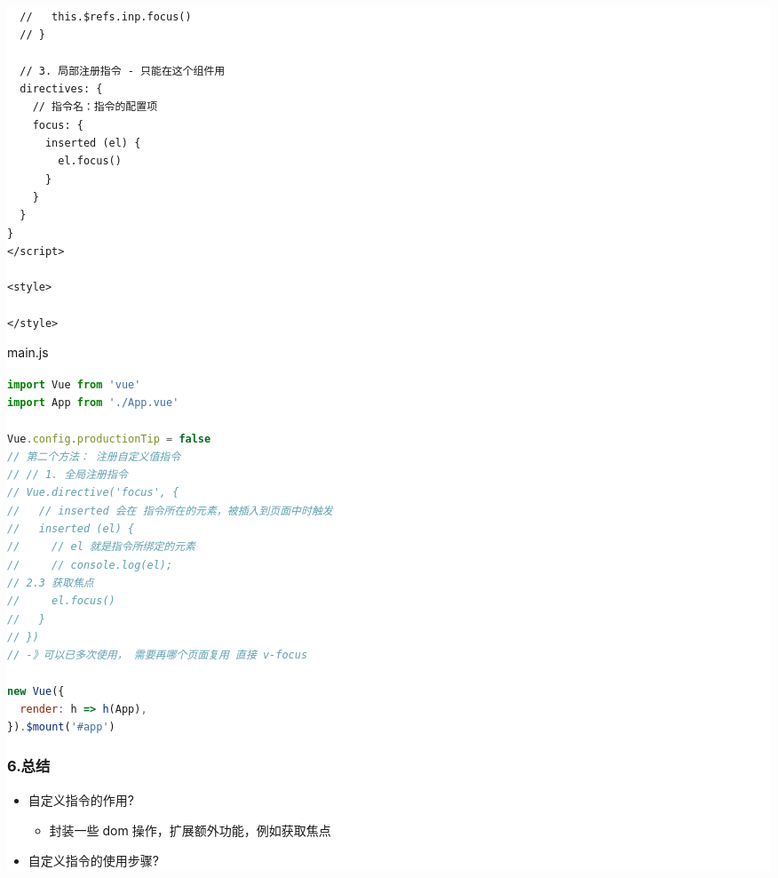 ```vue
  //   this.$refs.inp.focus()
  // }
  
  // 3. 局部注册指令 - 只能在这个组件用
  directives: {
    // 指令名：指令的配置项
    focus: {
      inserted (el) {
        el.focus()
      }
    }
  }
}
</script>

<style>

</style>
```

main.js

~~~javascript
import Vue from 'vue'
import App from './App.vue'

Vue.config.productionTip = false
// 第二个方法： 注册自定义值指令
// // 1. 全局注册指令
// Vue.directive('focus', {
//   // inserted 会在 指令所在的元素，被插入到页面中时触发
//   inserted (el) {
//     // el 就是指令所绑定的元素
//     // console.log(el);
// 2.3 获取焦点
//     el.focus()
//   }
// })
// -》可以已多次使用， 需要再哪个页面复用 直接 v-focus

new Vue({
  render: h => h(App),
}).$mount('#app')

~~~

### 6.总结

- 自定义指令的作用? 
  - 封装一些 dom 操作，扩展额外功能，例如获取焦点 

- 自定义指令的使用步骤? 
